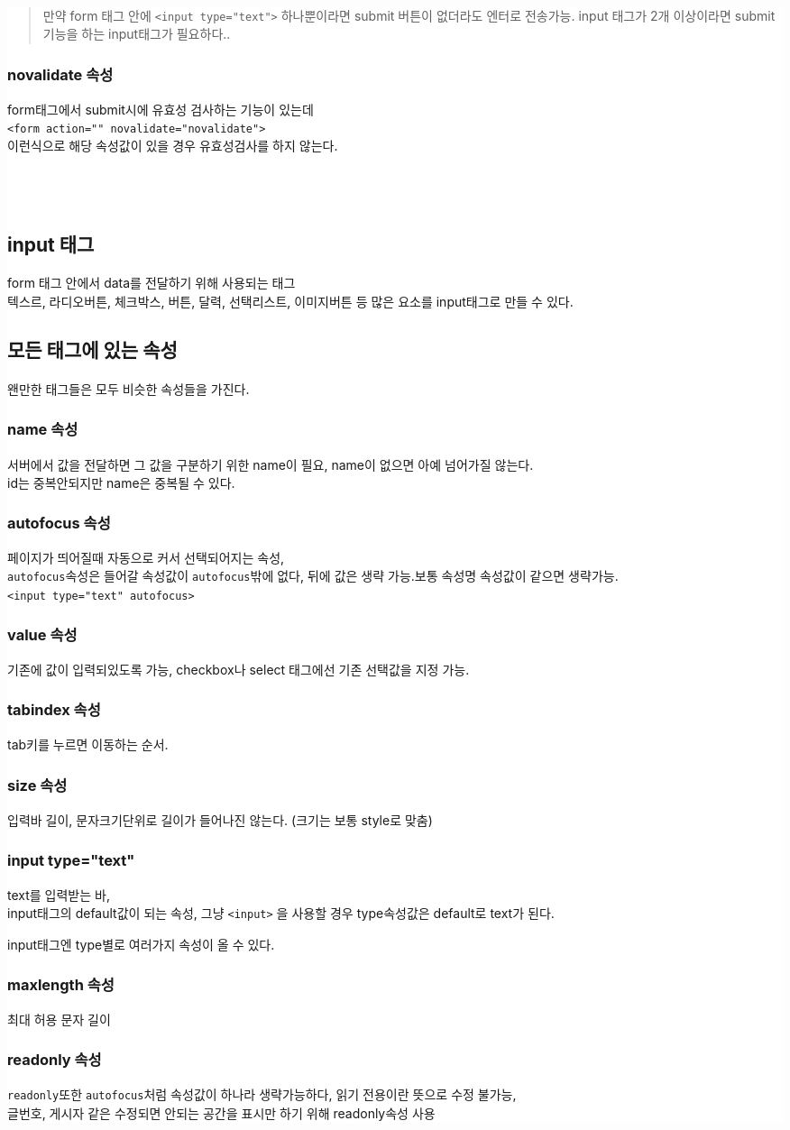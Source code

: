 
> 만약 form 태그 안에 `<input type="text">` 하나뿐이라면 submit 버튼이 없더라도 엔터로 전송가능. input 태그가 2개 이상이라면 submit기능을 하는 input태그가 필요하다..   

### novalidate 속성

form태그에서 submit시에 유효성 검사하는 기능이 있는데  
`<form action="" novalidate="novalidate">`  
이런식으로 해당 속성값이 있을 경우 유효성검사를 하지 않는다.  

<br><br>

## input 태그

form 태그 안에서 data를 전달하기 위해 사용되는 태그  
텍스르, 라디오버튼, 체크박스, 버튼, 달력, 선택리스트, 이미지버튼 등 많은 요소를 input태그로 만들 수 있다.  

## 모든 태그에 있는 속성

왠만한 태그들은 모두 비슷한 속성들을 가진다.  

### name 속성
서버에서 값을 전달하면 그 값을 구분하기 위한 name이 필요, name이 없으면 아예 넘어가질 않는다.  
id는 중복안되지만 name은 중복될 수 있다.

### autofocus 속성
페이지가 띄어질때 자동으로 커서 선택되어지는 속성,  
`autofocus`속성은 들어갈 속성값이 `autofocus`밖에 없다, 뒤에 값은 생략 가능.보통 속성명 속성값이 같으면 생략가능.  
`<input type="text" autofocus>`

### value 속성
기존에 값이 입력되있도록 가능, checkbox나 select 태그에선 기존 선택값을 지정 가능.  

### tabindex 속성
tab키를 누르면 이동하는 순서.

### size 속성
입력바 길이, 문자크기단위로 길이가 들어나진 않는다. (크기는 보통 style로 맞춤)

### input type="text"

text를 입력받는 바,  
input태그의 default값이 되는 속성, 그냥 `<input>` 을 사용할 경우 type속성값은 default로 text가 된다.  

input태그엔 type별로 여러가지 속성이 올 수 있다.   
  
### maxlength 속성
최대 허용 문자 길이


### readonly 속성
`readonly`또한 `autofocus`처럼 속성값이 하나라 생략가능하다, 읽기 전용이란 뜻으로 수정 불가능,  
글번호, 게시자 같은 수정되면 안되는 공간을 표시만 하기 위해 readonly속성 사용  
